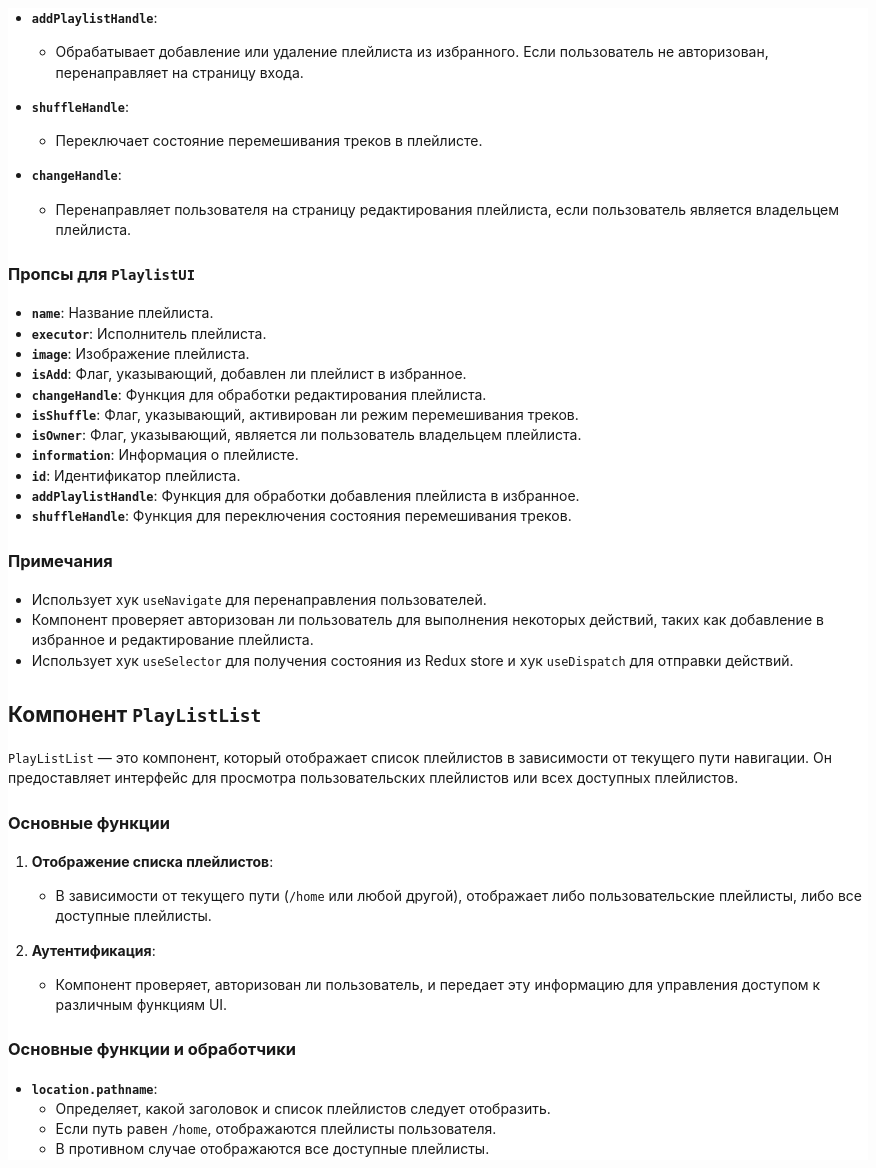 - **`addPlaylistHandle`**:
  - Обрабатывает добавление или удаление плейлиста из избранного. Если пользователь не авторизован, перенаправляет на страницу входа.

- **`shuffleHandle`**:
  - Переключает состояние перемешивания треков в плейлисте.

- **`changeHandle`**:
  - Перенаправляет пользователя на страницу редактирования плейлиста, если пользователь является владельцем плейлиста.

### Пропсы для `PlaylistUI`

- **`name`**: Название плейлиста.
- **`executor`**: Исполнитель плейлиста.
- **`image`**: Изображение плейлиста.
- **`isAdd`**: Флаг, указывающий, добавлен ли плейлист в избранное.
- **`changeHandle`**: Функция для обработки редактирования плейлиста.
- **`isShuffle`**: Флаг, указывающий, активирован ли режим перемешивания треков.
- **`isOwner`**: Флаг, указывающий, является ли пользователь владельцем плейлиста.
- **`information`**: Информация о плейлисте.
- **`id`**: Идентификатор плейлиста.
- **`addPlaylistHandle`**: Функция для обработки добавления плейлиста в избранное.
- **`shuffleHandle`**: Функция для переключения состояния перемешивания треков.

### Примечания

- Использует хук `useNavigate` для перенаправления пользователей.
- Компонент проверяет авторизован ли пользователь для выполнения некоторых действий, таких как добавление в избранное и редактирование плейлиста.
- Использует хук `useSelector` для получения состояния из Redux store и хук `useDispatch` для отправки действий.


## Компонент `PlayListList`

`PlayListList` — это компонент, который отображает список плейлистов в зависимости от текущего пути навигации. Он предоставляет интерфейс для просмотра пользовательских плейлистов или всех доступных плейлистов.

### Основные функции

1. **Отображение списка плейлистов**:
   - В зависимости от текущего пути (`/home` или любой другой), отображает либо пользовательские плейлисты, либо все доступные плейлисты.

2. **Аутентификация**:
   - Компонент проверяет, авторизован ли пользователь, и передает эту информацию для управления доступом к различным функциям UI.

### Основные функции и обработчики

- **`location.pathname`**:
  - Определяет, какой заголовок и список плейлистов следует отобразить.
  - Если путь равен `/home`, отображаются плейлисты пользователя.
  - В противном случае отображаются все доступные плейлисты.
